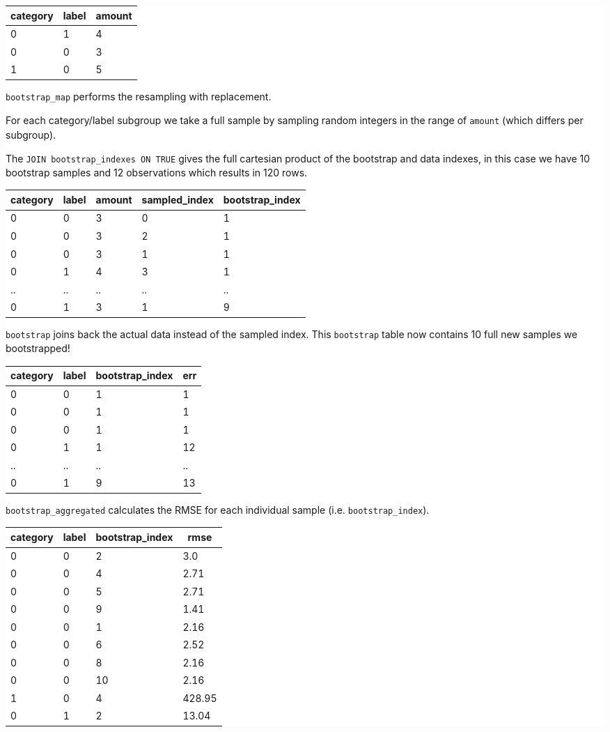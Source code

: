 | category | label | amount |
|----------|-------|--------|
| 0        | 1     | 4      |
| 0        | 0     | 3      |
| 1        | 0     | 5      |

`bootstrap_map` performs the resampling with replacement. 

For each category/label subgroup we take a full sample by sampling random integers in the
range of `amount` (which differs per subgroup).

The `JOIN bootstrap_indexes ON TRUE` gives the full cartesian product of the bootstrap and data indexes, in this case we have 10 bootstrap samples and 12 observations which results in 120 rows.

| category | label | amount | sampled_index | bootstrap_index |
|----------|-------|--------|---------------|-----------------|
| 0        | 0     | 3      | 0             | 1               |
| 0        | 0     | 3      | 2             | 1               |
| 0        | 0     | 3      | 1             | 1               |
| 0        | 1     | 4      | 3             | 1               |
| ..       | ..    | ..     | ..            | ..              |
| 0        | 1     | 3      | 1             | 9               |

`bootstrap` joins back the actual data instead of the sampled index. This `bootstrap` table now contains 10 full new samples we bootstrapped!

| category | label | bootstrap_index | err |
|----------|-------|-----------------|-----|
| 0        | 0     | 1               | 1   |
| 0        | 0     | 1               | 1   |
| 0        | 0     | 1               | 1   |
| 0        | 1     | 1               | 12  |
| ..       | ..    | ..              | ..  |
| 0        | 1     | 9               | 13  |

`bootstrap_aggregated` calculates the RMSE for each individual sample (i.e.
`bootstrap_index`). 

| category | label | bootstrap_index | rmse   |
|----------|-------|-----------------|--------|
| 0        | 0     | 2               | 3.0    |
| 0        | 0     | 4               | 2.71   |
| 0        | 0     | 5               | 2.71   |
| 0        | 0     | 9               | 1.41   |
| 0        | 0     | 1               | 2.16   |
| 0        | 0     | 6               | 2.52   |
| 0        | 0     | 8               | 2.16   |
| 0        | 0     | 10              | 2.16   |
| 1        | 0     | 4               | 428.95 |
| 0        | 1     | 2               | 13.04  |
